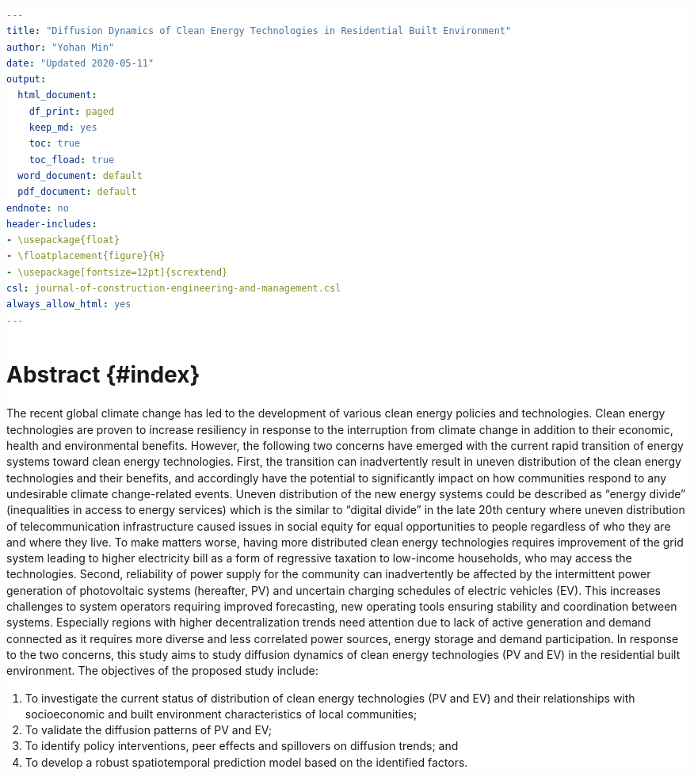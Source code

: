 ```yaml
---
title: "Diffusion Dynamics of Clean Energy Technologies in Residential Built Environment"
author: "Yohan Min"
date: "Updated 2020-05-11"
output:
  html_document:
    df_print: paged
    keep_md: yes
    toc: true
    toc_fload: true
  word_document: default
  pdf_document: default
endnote: no
header-includes:
- \usepackage{float}
- \floatplacement{figure}{H}
- \usepackage[fontsize=12pt]{scrextend}
csl: journal-of-construction-engineering-and-management.csl
always_allow_html: yes
---
```







# Abstract {#index}

The recent global climate change has led to the development of various clean energy policies and technologies. Clean energy technologies are proven to increase resiliency in response to the interruption from climate change in addition to their economic, health and environmental benefits. However, the following two concerns have emerged with the current rapid transition of energy systems toward clean energy technologies. First, the transition can inadvertently result in uneven distribution of the clean energy technologies and their benefits, and accordingly have the potential to significantly impact on how communities respond to any undesirable climate change-related events. Uneven distribution of the new energy systems could be described as “energy divide” (inequalities in access to energy services) which is the similar to “digital divide” in the late 20th century where uneven distribution of telecommunication infrastructure caused issues in social equity for equal opportunities to people regardless of who they are and where they live. To make matters worse, having more distributed clean energy technologies requires improvement of the grid system leading to higher electricity bill as a form of regressive taxation to low-income households, who may access the technologies. Second, reliability of power supply for the community can inadvertently be affected by the intermittent power generation of photovoltaic systems (hereafter, PV) and uncertain charging schedules of electric vehicles (EV). This increases challenges to system operators requiring improved forecasting, new operating tools ensuring stability and coordination between systems. Especially regions with higher decentralization trends need attention due to lack of active generation and demand connected as it requires more diverse and less correlated power sources, energy storage and demand participation. In response to the two concerns, this study aims to study diffusion dynamics of clean energy technologies (PV and EV) in the residential built environment. The objectives of the proposed study include:

1.	To investigate the current status of distribution of clean energy technologies (PV and EV) and their relationships with socioeconomic and built environment characteristics of local communities; 
2.	To validate the diffusion patterns of PV and EV;
3.	To identify policy interventions, peer effects and spillovers on diffusion trends; and 
4.	To develop a robust spatiotemporal prediction model based on the identified factors. 
